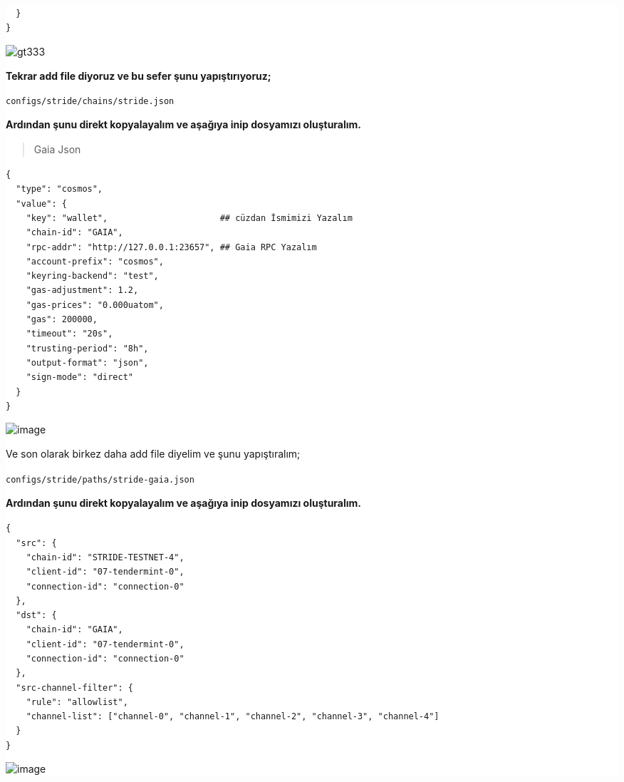 ```
  }
}
```
![gt333](https://user-images.githubusercontent.com/107190154/185777098-d7f384b1-f093-42b8-8ae6-9ad8c48cdebc.png)

**Tekrar add file diyoruz ve bu sefer şunu yapıştırıyoruz;**

```
configs/stride/chains/stride.json
```
**Ardından şunu direkt kopyalayalım ve aşağıya inip dosyamızı oluşturalım.**
> Gaia Json
```
{
  "type": "cosmos",
  "value": {
    "key": "wallet",                      ## cüzdan İsmimizi Yazalım
    "chain-id": "GAIA",
    "rpc-addr": "http://127.0.0.1:23657", ## Gaia RPC Yazalım
    "account-prefix": "cosmos",
    "keyring-backend": "test",
    "gas-adjustment": 1.2,
    "gas-prices": "0.000uatom",
    "gas": 200000,
    "timeout": "20s",
    "trusting-period": "8h",
    "output-format": "json",
    "sign-mode": "direct"
  }
}
```
![image](https://user-images.githubusercontent.com/107190154/185777368-85efc845-0a1f-4fe0-90f9-2908a8070e7e.png)

Ve son olarak birkez daha add file diyelim ve şunu yapıştıralım;

```
configs/stride/paths/stride-gaia.json
```
**Ardından şunu direkt kopyalayalım ve aşağıya inip dosyamızı oluşturalım.**

```
{
  "src": {
    "chain-id": "STRIDE-TESTNET-4",
    "client-id": "07-tendermint-0",
    "connection-id": "connection-0"
  },
  "dst": {
    "chain-id": "GAIA",
    "client-id": "07-tendermint-0",
    "connection-id": "connection-0"
  },
  "src-channel-filter": {
    "rule": "allowlist",
    "channel-list": ["channel-0", "channel-1", "channel-2", "channel-3", "channel-4"]
  }
}
```
![image](https://user-images.githubusercontent.com/107190154/185777386-cb5f2499-3280-48ed-93e7-831a961e7047.png)
